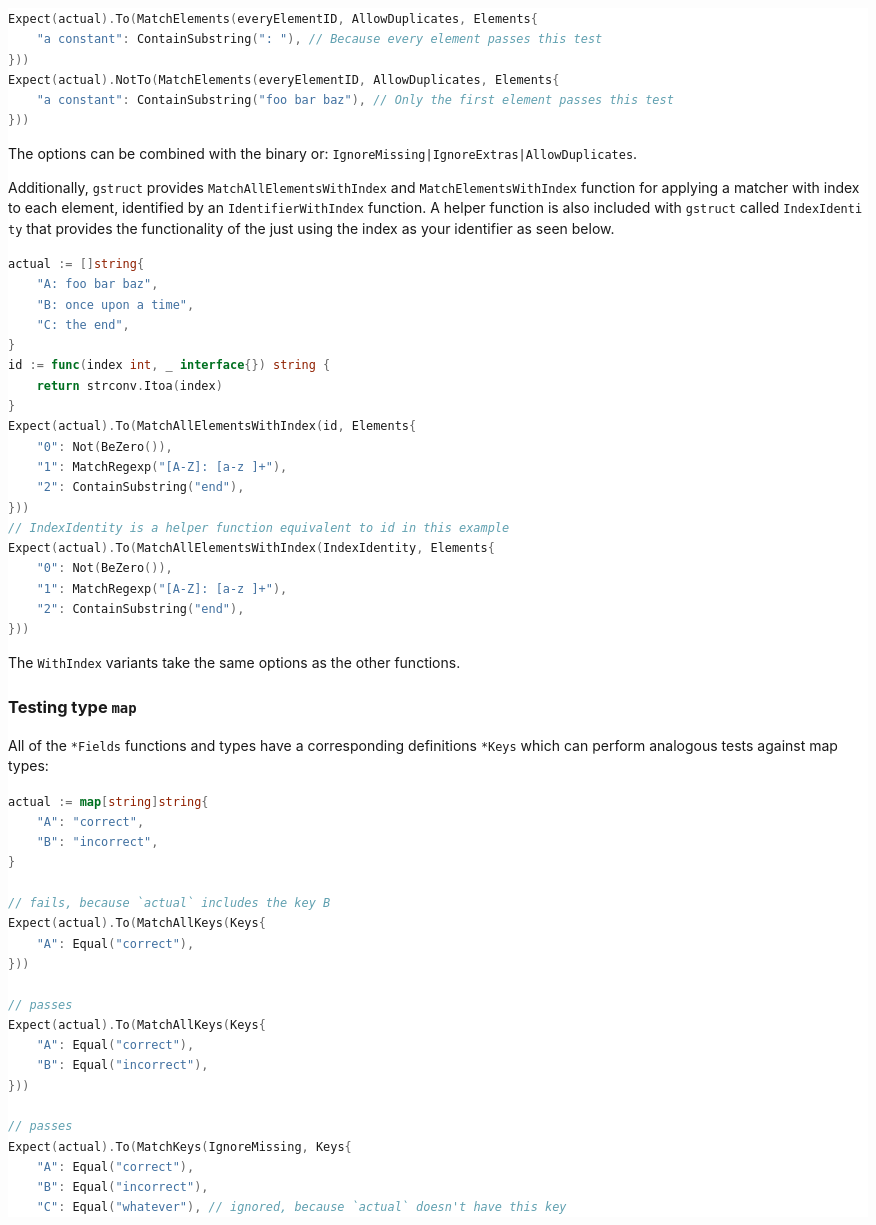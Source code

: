 ```go
Expect(actual).To(MatchElements(everyElementID, AllowDuplicates, Elements{
    "a constant": ContainSubstring(": "), // Because every element passes this test
}))
Expect(actual).NotTo(MatchElements(everyElementID, AllowDuplicates, Elements{
    "a constant": ContainSubstring("foo bar baz"), // Only the first element passes this test
}))
```

The options can be combined with the binary or: `IgnoreMissing|IgnoreExtras|AllowDuplicates`.

Additionally, `gstruct` provides `MatchAllElementsWithIndex` and `MatchElementsWithIndex` function for applying a matcher with index to each element, identified by an `IdentifierWithIndex` function. A helper function is also included with `gstruct` called `IndexIdentity` that provides the functionality of the just using the index as your identifier as seen below.

```go
actual := []string{
    "A: foo bar baz",
    "B: once upon a time",
    "C: the end",
}
id := func(index int, _ interface{}) string {
    return strconv.Itoa(index)
}
Expect(actual).To(MatchAllElementsWithIndex(id, Elements{
    "0": Not(BeZero()),
    "1": MatchRegexp("[A-Z]: [a-z ]+"),
    "2": ContainSubstring("end"),
}))
// IndexIdentity is a helper function equivalent to id in this example
Expect(actual).To(MatchAllElementsWithIndex(IndexIdentity, Elements{
    "0": Not(BeZero()),
    "1": MatchRegexp("[A-Z]: [a-z ]+"),
    "2": ContainSubstring("end"),
}))
```

 The `WithIndex` variants take the same options as the other functions.

### Testing type `map`

All of the `*Fields` functions and types have a corresponding definitions `*Keys` which can perform analogous tests against map types:

```go
actual := map[string]string{
    "A": "correct",
    "B": "incorrect",
}

// fails, because `actual` includes the key B
Expect(actual).To(MatchAllKeys(Keys{
    "A": Equal("correct"),
}))

// passes
Expect(actual).To(MatchAllKeys(Keys{
    "A": Equal("correct"),
    "B": Equal("incorrect"),
}))

// passes
Expect(actual).To(MatchKeys(IgnoreMissing, Keys{
    "A": Equal("correct"),
    "B": Equal("incorrect"),
    "C": Equal("whatever"), // ignored, because `actual` doesn't have this key
```
